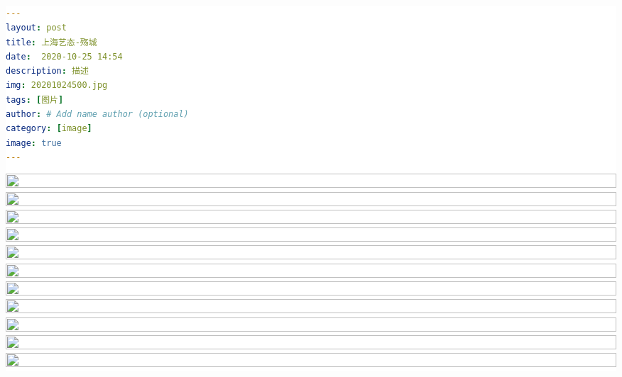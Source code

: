 ```yaml
---
layout: post
title: 上海艺态-殇城
date:  2020-10-25 14:54
description: 描述
img: 20201024500.jpg
tags: [图片]
author: # Add name author (optional) 
category: [image]
image: true
---
```

<img src="https://oss.xnan.top/oneindex/%E5%9E%8B%E7%94%B7%E5%9B%BE%E7%89%87/%E4%B8%8A%E6%B5%B7%E8%89%BA%E6%80%81-%E6%AE%87%E5%9F%8E/20201024500%20%281%29.jpg" width="100%" height="100%">

<img src="https://oss.xnan.top/oneindex/%E5%9E%8B%E7%94%B7%E5%9B%BE%E7%89%87/%E4%B8%8A%E6%B5%B7%E8%89%BA%E6%80%81-%E6%AE%87%E5%9F%8E/20201024500%20%282%29.jpg" width="100%" height="100%">

<img src="https://oss.xnan.top/oneindex/%E5%9E%8B%E7%94%B7%E5%9B%BE%E7%89%87/%E4%B8%8A%E6%B5%B7%E8%89%BA%E6%80%81-%E6%AE%87%E5%9F%8E/20201024500%20%283%29.jpg" width="100%" height="100%">

<img src="https://oss.xnan.top/oneindex/%E5%9E%8B%E7%94%B7%E5%9B%BE%E7%89%87/%E4%B8%8A%E6%B5%B7%E8%89%BA%E6%80%81-%E6%AE%87%E5%9F%8E/20201024500%20%284%29.jpg" width="100%" height="100%">

<img src="https://oss.xnan.top/oneindex/%E5%9E%8B%E7%94%B7%E5%9B%BE%E7%89%87/%E4%B8%8A%E6%B5%B7%E8%89%BA%E6%80%81-%E6%AE%87%E5%9F%8E/20201024500%20%285%29.jpg" width="100%" height="100%">

<img src="https://oss.xnan.top/oneindex/%E5%9E%8B%E7%94%B7%E5%9B%BE%E7%89%87/%E4%B8%8A%E6%B5%B7%E8%89%BA%E6%80%81-%E6%AE%87%E5%9F%8E/20201024500%20%286%29.jpg" width="100%" height="100%">

<img src="https://oss.xnan.top/oneindex/%E5%9E%8B%E7%94%B7%E5%9B%BE%E7%89%87/%E4%B8%8A%E6%B5%B7%E8%89%BA%E6%80%81-%E6%AE%87%E5%9F%8E/20201024500%20%287%29.jpg" width="100%" height="100%">

<img src="https://oss.xnan.top/oneindex/%E5%9E%8B%E7%94%B7%E5%9B%BE%E7%89%87/%E4%B8%8A%E6%B5%B7%E8%89%BA%E6%80%81-%E6%AE%87%E5%9F%8E/20201024500%20%288%29.jpg" width="100%" height="100%">

<img src="https://oss.xnan.top/oneindex/%E5%9E%8B%E7%94%B7%E5%9B%BE%E7%89%87/%E4%B8%8A%E6%B5%B7%E8%89%BA%E6%80%81-%E6%AE%87%E5%9F%8E/20201024500%20%289%29.jpg" width="100%" height="100%">

<img src="https://oss.xnan.top/oneindex/%E5%9E%8B%E7%94%B7%E5%9B%BE%E7%89%87/%E4%B8%8A%E6%B5%B7%E8%89%BA%E6%80%81-%E6%AE%87%E5%9F%8E/20201024500%20%2810%29.jpg" width="100%" height="100%">

<img src="https://oss.xnan.top/oneindex/%E5%9E%8B%E7%94%B7%E5%9B%BE%E7%89%87/%E4%B8%8A%E6%B5%B7%E8%89%BA%E6%80%81-%E6%AE%87%E5%9F%8E/20201024500%20%2811%29.jpg" width="100%" height="100%">

